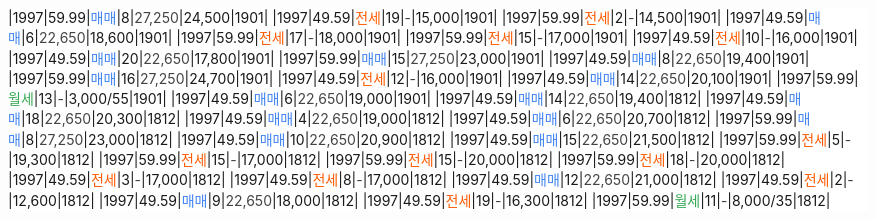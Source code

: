 |1997|59.99|<span style="color:#4285f3">매매</span>|8|<span style="color:#444444">27,250</span>|24,500|1901|
|1997|49.59|<span style="color:#ff5a00">전세</span>|19|<span style="color:#444444">-</span>|15,000|1901|
|1997|59.99|<span style="color:#ff5a00">전세</span>|2|<span style="color:#444444">-</span>|14,500|1901|
|1997|49.59|<span style="color:#4285f3">매매</span>|6|<span style="color:#444444">22,650</span>|18,600|1901|
|1997|59.99|<span style="color:#ff5a00">전세</span>|17|<span style="color:#444444">-</span>|18,000|1901|
|1997|59.99|<span style="color:#ff5a00">전세</span>|15|<span style="color:#444444">-</span>|17,000|1901|
|1997|49.59|<span style="color:#ff5a00">전세</span>|10|<span style="color:#444444">-</span>|16,000|1901|
|1997|49.59|<span style="color:#4285f3">매매</span>|20|<span style="color:#444444">22,650</span>|17,800|1901|
|1997|59.99|<span style="color:#4285f3">매매</span>|15|<span style="color:#444444">27,250</span>|23,000|1901|
|1997|49.59|<span style="color:#4285f3">매매</span>|8|<span style="color:#444444">22,650</span>|19,400|1901|
|1997|59.99|<span style="color:#4285f3">매매</span>|16|<span style="color:#444444">27,250</span>|24,700|1901|
|1997|49.59|<span style="color:#ff5a00">전세</span>|12|<span style="color:#444444">-</span>|16,000|1901|
|1997|49.59|<span style="color:#4285f3">매매</span>|14|<span style="color:#444444">22,650</span>|20,100|1901|
|1997|59.99|<span style="color:#34a853">월세</span>|13|<span style="color:#444444">-</span>|3,000/55|1901|
|1997|49.59|<span style="color:#4285f3">매매</span>|6|<span style="color:#444444">22,650</span>|19,000|1901|
|1997|49.59|<span style="color:#4285f3">매매</span>|14|<span style="color:#444444">22,650</span>|19,400|1812|
|1997|49.59|<span style="color:#4285f3">매매</span>|18|<span style="color:#444444">22,650</span>|20,300|1812|
|1997|49.59|<span style="color:#4285f3">매매</span>|4|<span style="color:#444444">22,650</span>|19,000|1812|
|1997|49.59|<span style="color:#4285f3">매매</span>|6|<span style="color:#444444">22,650</span>|20,700|1812|
|1997|59.99|<span style="color:#4285f3">매매</span>|8|<span style="color:#444444">27,250</span>|23,000|1812|
|1997|49.59|<span style="color:#4285f3">매매</span>|10|<span style="color:#444444">22,650</span>|20,900|1812|
|1997|49.59|<span style="color:#4285f3">매매</span>|15|<span style="color:#444444">22,650</span>|21,500|1812|
|1997|59.99|<span style="color:#ff5a00">전세</span>|5|<span style="color:#444444">-</span>|19,300|1812|
|1997|59.99|<span style="color:#ff5a00">전세</span>|15|<span style="color:#444444">-</span>|17,000|1812|
|1997|59.99|<span style="color:#ff5a00">전세</span>|15|<span style="color:#444444">-</span>|20,000|1812|
|1997|59.99|<span style="color:#ff5a00">전세</span>|18|<span style="color:#444444">-</span>|20,000|1812|
|1997|49.59|<span style="color:#ff5a00">전세</span>|3|<span style="color:#444444">-</span>|17,000|1812|
|1997|49.59|<span style="color:#ff5a00">전세</span>|8|<span style="color:#444444">-</span>|17,000|1812|
|1997|49.59|<span style="color:#4285f3">매매</span>|12|<span style="color:#444444">22,650</span>|21,000|1812|
|1997|49.59|<span style="color:#ff5a00">전세</span>|2|<span style="color:#444444">-</span>|12,600|1812|
|1997|49.59|<span style="color:#4285f3">매매</span>|9|<span style="color:#444444">22,650</span>|18,000|1812|
|1997|49.59|<span style="color:#ff5a00">전세</span>|19|<span style="color:#444444">-</span>|16,300|1812|
|1997|59.99|<span style="color:#34a853">월세</span>|11|<span style="color:#444444">-</span>|8,000/35|1812|
